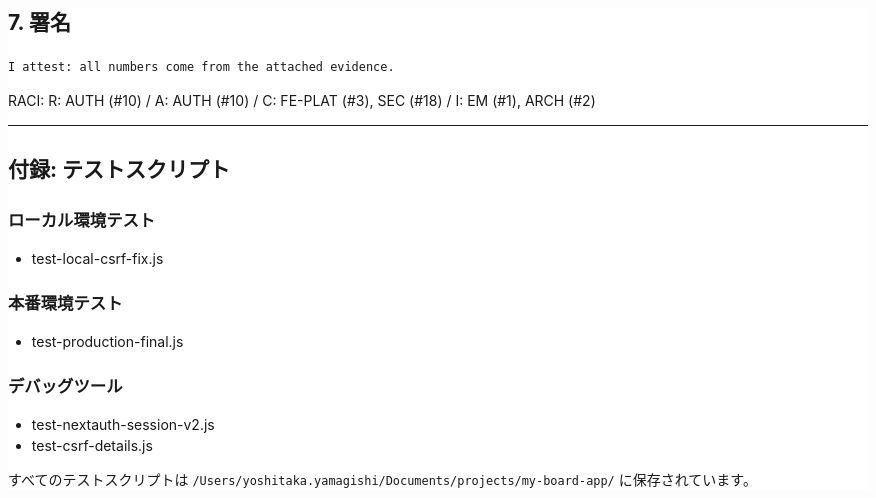 ## 7. 署名

`I attest: all numbers come from the attached evidence.`

RACI: R: AUTH (#10) / A: AUTH (#10) / C: FE-PLAT (#3), SEC (#18) / I: EM (#1), ARCH (#2)

---

## 付録: テストスクリプト

### ローカル環境テスト
- test-local-csrf-fix.js

### 本番環境テスト
- test-production-final.js

### デバッグツール
- test-nextauth-session-v2.js
- test-csrf-details.js

すべてのテストスクリプトは `/Users/yoshitaka.yamagishi/Documents/projects/my-board-app/` に保存されています。